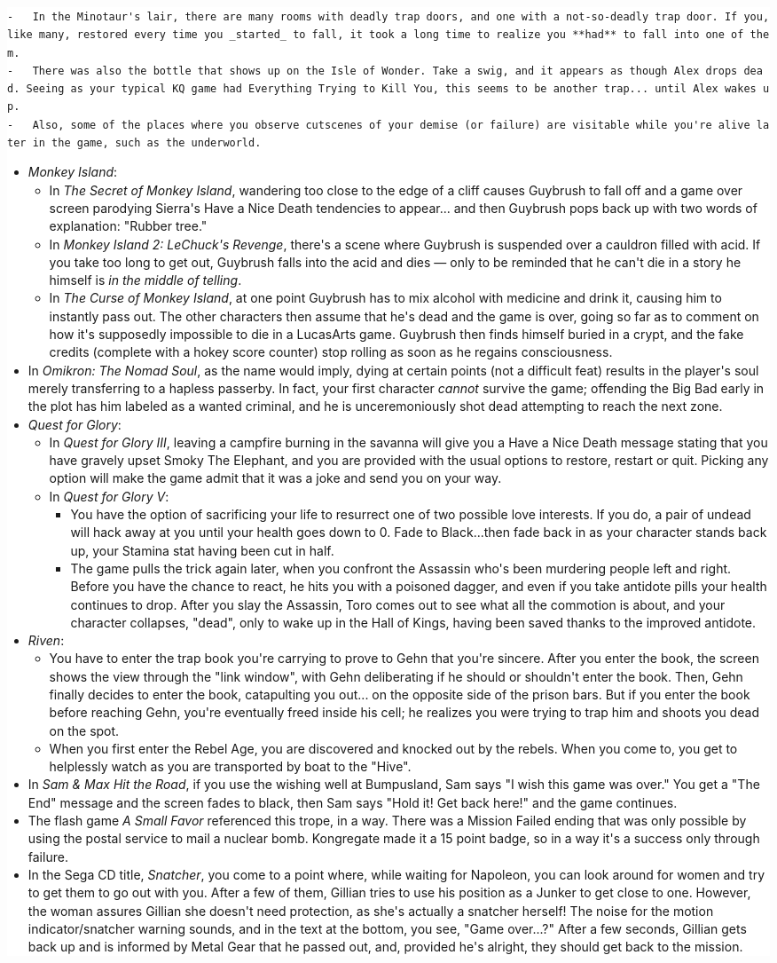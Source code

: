     -   In the Minotaur's lair, there are many rooms with deadly trap doors, and one with a not-so-deadly trap door. If you, like many, restored every time you _started_ to fall, it took a long time to realize you **had** to fall into one of them.
    -   There was also the bottle that shows up on the Isle of Wonder. Take a swig, and it appears as though Alex drops dead. Seeing as your typical KQ game had Everything Trying to Kill You, this seems to be another trap... until Alex wakes up.
    -   Also, some of the places where you observe cutscenes of your demise (or failure) are visitable while you're alive later in the game, such as the underworld.
-   _Monkey Island_:
    -   In _The Secret of Monkey Island_, wandering too close to the edge of a cliff causes Guybrush to fall off and a game over screen parodying Sierra's Have a Nice Death tendencies to appear... and then Guybrush pops back up with two words of explanation: "Rubber tree."
    -   In _Monkey Island 2: LeChuck's Revenge_, there's a scene where Guybrush is suspended over a cauldron filled with acid. If you take too long to get out, Guybrush falls into the acid and dies — only to be reminded that he can't die in a story he himself is _in the middle of telling_.
    -   In _The Curse of Monkey Island_, at one point Guybrush has to mix alcohol with medicine and drink it, causing him to instantly pass out. The other characters then assume that he's dead and the game is over, going so far as to comment on how it's supposedly impossible to die in a LucasArts game. Guybrush then finds himself buried in a crypt, and the fake credits (complete with a hokey score counter) stop rolling as soon as he regains consciousness.
-   In _Omikron: The Nomad Soul_, as the name would imply, dying at certain points (not a difficult feat) results in the player's soul merely transferring to a hapless passerby. In fact, your first character _cannot_ survive the game; offending the Big Bad early in the plot has him labeled as a wanted criminal, and he is unceremoniously shot dead attempting to reach the next zone.
-   _Quest for Glory_:
    -   In _Quest for Glory III_, leaving a campfire burning in the savanna will give you a Have a Nice Death message stating that you have gravely upset Smoky The Elephant, and you are provided with the usual options to restore, restart or quit. Picking any option will make the game admit that it was a joke and send you on your way.
    -   In _Quest for Glory V_:
        -   You have the option of sacrificing your life to resurrect one of two possible love interests. If you do, a pair of undead will hack away at you until your health goes down to 0. Fade to Black...then fade back in as your character stands back up, your Stamina stat having been cut in half.
        -   The game pulls the trick again later, when you confront the Assassin who's been murdering people left and right. Before you have the chance to react, he hits you with a poisoned dagger, and even if you take antidote pills your health continues to drop. After you slay the Assassin, Toro comes out to see what all the commotion is about, and your character collapses, "dead", only to wake up in the Hall of Kings, having been saved thanks to the improved antidote.
-   _Riven_:
    -   You have to enter the trap book you're carrying to prove to Gehn that you're sincere. After you enter the book, the screen shows the view through the "link window", with Gehn deliberating if he should or shouldn't enter the book. Then, Gehn finally decides to enter the book, catapulting you out... on the opposite side of the prison bars. But if you enter the book before reaching Gehn, you're eventually freed inside his cell; he realizes you were trying to trap him and shoots you dead on the spot.
    -   When you first enter the Rebel Age, you are discovered and knocked out by the rebels. When you come to, you get to helplessly watch as you are transported by boat to the "Hive".
-   In _Sam & Max Hit the Road_, if you use the wishing well at Bumpusland, Sam says "I wish this game was over." You get a "The End" message and the screen fades to black, then Sam says "Hold it! Get back here!" and the game continues.
-   The flash game _A Small Favor_ referenced this trope, in a way. There was a Mission Failed ending that was only possible by using the postal service to mail a nuclear bomb. Kongregate made it a 15 point badge, so in a way it's a success only through failure.
-   In the Sega CD title, _Snatcher_, you come to a point where, while waiting for Napoleon, you can look around for women and try to get them to go out with you. After a few of them, Gillian tries to use his position as a Junker to get close to one. However, the woman assures Gillian she doesn't need protection, as she's actually a snatcher herself! The noise for the motion indicator/snatcher warning sounds, and in the text at the bottom, you see, "Game over...?" After a few seconds, Gillian gets back up and is informed by Metal Gear that he passed out, and, provided he's alright, they should get back to the mission.